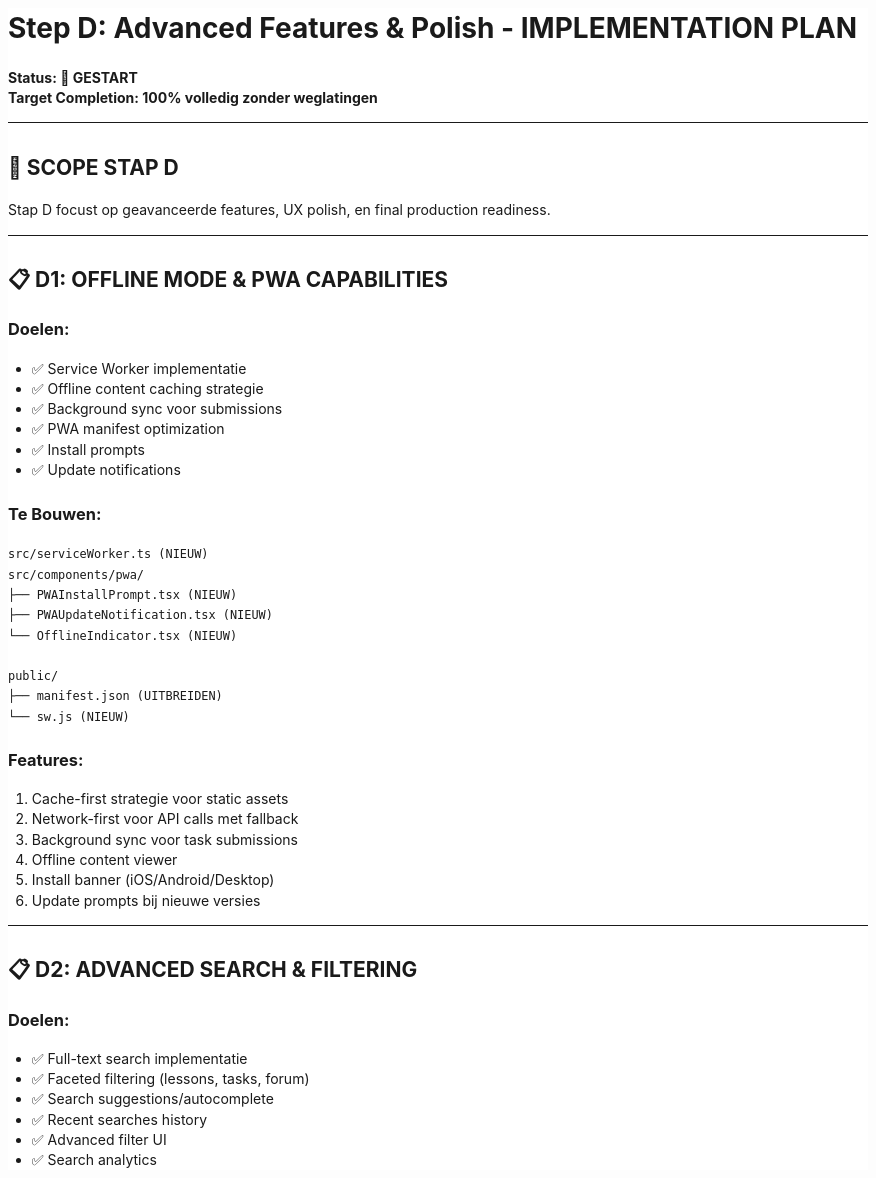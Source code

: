 # Step D: Advanced Features & Polish - IMPLEMENTATION PLAN

**Status: 🚀 GESTART**  
**Target Completion: 100% volledig zonder weglatingen**

---

## 🎯 SCOPE STAP D

Stap D focust op geavanceerde features, UX polish, en final production readiness.

---

## 📋 D1: OFFLINE MODE & PWA CAPABILITIES

### Doelen:
- ✅ Service Worker implementatie
- ✅ Offline content caching strategie
- ✅ Background sync voor submissions
- ✅ PWA manifest optimization
- ✅ Install prompts
- ✅ Update notifications

### Te Bouwen:
```
src/serviceWorker.ts (NIEUW)
src/components/pwa/
├── PWAInstallPrompt.tsx (NIEUW)
├── PWAUpdateNotification.tsx (NIEUW)
└── OfflineIndicator.tsx (NIEUW)

public/
├── manifest.json (UITBREIDEN)
└── sw.js (NIEUW)
```

### Features:
1. Cache-first strategie voor static assets
2. Network-first voor API calls met fallback
3. Background sync voor task submissions
4. Offline content viewer
5. Install banner (iOS/Android/Desktop)
6. Update prompts bij nieuwe versies

---

## 📋 D2: ADVANCED SEARCH & FILTERING

### Doelen:
- ✅ Full-text search implementatie
- ✅ Faceted filtering (lessons, tasks, forum)
- ✅ Search suggestions/autocomplete
- ✅ Recent searches history
- ✅ Advanced filter UI
- ✅ Search analytics
